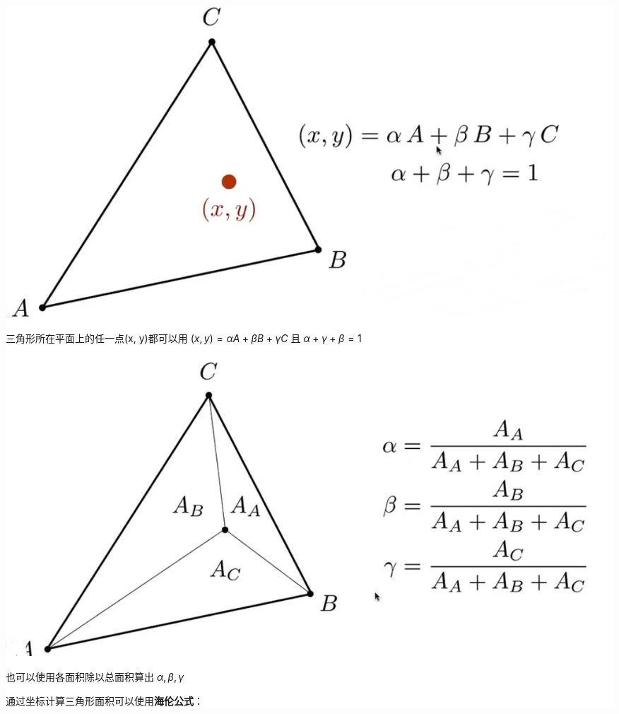 ![](./Image/064.png)

三角形所在平面上的任一点(x, y)都可以用 $(x, y) = \alpha A + \beta B + \gamma C$ 且 $\alpha + \gamma + \beta = 1$ 

![](./Image/065.png)

也可以使用各面积除以总面积算出 $\alpha , \beta , \gamma$  

通过坐标计算三角形面积可以使用**海伦公式**：
